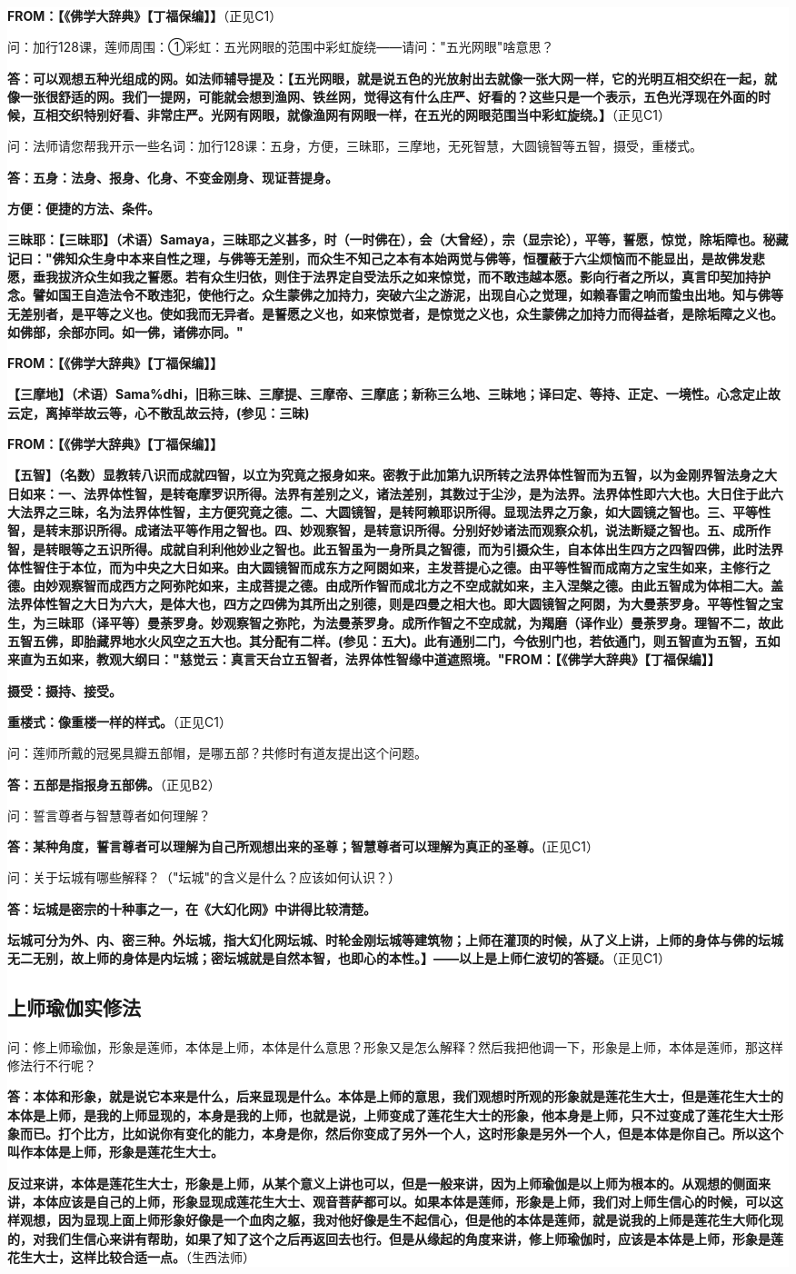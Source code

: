 **FROM：【《佛学大辞典》【丁福保编】】**（正见C1）

问：加行128课，莲师周围：①彩虹：五光网眼的范围中彩虹旋绕——请问："五光网眼"啥意思？

**答：可以观想五种光组成的网。如法师辅导提及：【五光网眼，就是说五色的光放射出去就像一张大网一样，它的光明互相交织在一起，就像一张很舒适的网。我们一提网，可能就会想到渔网、铁丝网，觉得这有什么庄严、好看的？这些只是一个表示，五色光浮现在外面的时候，互相交织特别好看、非常庄严。光网有网眼，就像渔网有网眼一样，在五光的网眼范围当中彩虹旋绕。】**（正见C1）

问：法师请您帮我开示一些名词：加行128课：五身，方便，三昧耶，三摩地，无死智慧，大圆镜智等五智，摄受，重楼式。

**答：五身：法身、报身、化身、不变金刚身、现证菩提身。**

**方便：便捷的方法、条件。**

**三昧耶：【三昧耶】（术语）Samaya，三昧耶之义甚多，时（一时佛在），会（大曾经），宗（显宗论），平等，誓愿，惊觉，除垢障也。秘藏记曰："佛知众生身中本来自性之理，与佛等无差别，而众生不知己之本有本始两觉与佛等，恒覆蔽于六尘烦恼而不能显出，是故佛发悲愿，垂我拔济众生如我之誓愿。若有众生归依，则住于法界定自受法乐之如来惊觉，而不敢违越本愿。影向行者之所以，真言印契加持护念。譬如国王自造法令不敢违犯，使他行之。众生蒙佛之加持力，突破六尘之游泥，出现自心之觉理，如赖春雷之响而蛰虫出地。知与佛等无差别者，是平等之义也。使如我而无异者。是誓愿之义也，如来惊觉者，是惊觉之义也，众生蒙佛之加持力而得益者，是除垢障之义也。如佛部，余部亦同。如一佛，诸佛亦同。"**

**FROM：【《佛学大辞典》【丁福保编】】**

**【三摩地】（术语）Sama%dhi，旧称三昧、三摩提、三摩帝、三摩底；新称三么地、三昧地；译曰定、等持、正定、一境性。心念定止故云定，离掉举故云等，心不散乱故云持，(参见：三昧)**

**FROM：【《佛学大辞典》【丁福保编】】**

**【五智】（名数）显教转八识而成就四智，以立为究竟之报身如来。密教于此加第九识所转之法界体性智而为五智，以为金刚界智法身之大日如来：一、法界体性智，是转奄摩罗识所得。法界有差别之义，诸法差别，其数过于尘沙，是为法界。法界体性即六大也。大日住于此六大法界之三昧，名为法界体性智，主方便究竟之德。二、大圆镜智，是转阿赖耶识所得。显现法界之万象，如大圆镜之智也。三、平等性智，是转末那识所得。成诸法平等作用之智也。四、妙观察智，是转意识所得。分别好妙诸法而观察众机，说法断疑之智也。五、成所作智，是转眼等之五识所得。成就自利利他妙业之智也。此五智虽为一身所具之智德，而为引摄众生，自本体出生四方之四智四佛，此时法界体性智住于本位，而为中央之大日如来。由大圆镜智而成东方之阿閦如来，主发菩提心之德。由平等性智而成南方之宝生如来，主修行之德。由妙观察智而成西方之阿弥陀如来，主成菩提之德。由成所作智而成北方之不空成就如来，主入涅槃之德。由此五智成为体相二大。盖法界体性智之大日为六大，是体大也，四方之四佛为其所出之别德，则是四曼之相大也。即大圆镜智之阿閦，为大曼荼罗身。平等性智之宝生，为三昧耶（译平等）曼荼罗身。妙观察智之弥陀，为法曼荼罗身。成所作智之不空成就，为羯磨（译作业）曼荼罗身。理智不二，故此五智五佛，即胎藏界地水火风空之五大也。其分配有二样。(参见：五大)。此有通别二门，今依别门也，若依通门，则五智直为五智，五如来直为五如来，教观大纲曰："慈觉云：真言天台立五智者，法界体性智缘中道遮照境。"FROM：【《佛学大辞典》【丁福保编】】**

**摄受：摄持、接受。**

**重楼式：像重楼一样的样式。**（正见C1）

问：莲师所戴的冠冕具瓣五部帽，是哪五部？共修时有道友提出这个问题。

**答：五部是指报身五部佛。**（正见B2）

问：誓言尊者与智慧尊者如何理解？

**答：某种角度，誓言尊者可以理解为自己所观想出来的圣尊；智慧尊者可以理解为真正的圣尊。**(正见C1）

问：关于坛城有哪些解释？（"坛城"的含义是什么？应该如何认识？）

**答：坛城是密宗的十种事之一，在《大幻化网》中讲得比较清楚。**

**坛城可分为外、内、密三种。外坛城，指大幻化网坛城、时轮金刚坛城等建筑物；上师在灌顶的时候，从了义上讲，上师的身体与佛的坛城无二无别，故上师的身体是内坛城；密坛城就是自然本智，也即心的本性。】——以上是上师仁波切的答疑。**（正见C1）

## 上师瑜伽实修法

问：修上师瑜伽，形象是莲师，本体是上师，本体是什么意思？形象又是怎么解释？然后我把他调一下，形象是上师，本体是莲师，那这样修法行不行呢？

**答：本体和形象，就是说它本来是什么，后来显现是什么。本体是上师的意思，我们观想时所观的形象就是莲花生大士，但是莲花生大士的本体是上师，是我的上师显现的，本身是我的上师，也就是说，上师变成了莲花生大士的形象，他本身是上师，只不过变成了莲花生大士形象而已。打个比方，比如说你有变化的能力，本身是你，然后你变成了另外一个人，这时形象是另外一个人，但是本体是你自己。所以这个叫作本体是上师，形象是莲花生大士。**

**反过来讲，本体是莲花生大士，形象是上师，从某个意义上讲也可以，但是一般来讲，因为上师瑜伽是以上师为根本的。从观想的侧面来讲，本体应该是自己的上师，形象显现成莲花生大士、观音菩萨都可以。如果本体是莲师，形象是上师，我们对上师生信心的时候，可以这样观想，因为显现上面上师形象好像是一个血肉之躯，我对他好像是生不起信心，但是他的本体是莲师，就是说我的上师是莲花生大师化现的，对我们生信心来讲有帮助，如果了知了这个之后再返回去也行。但是从缘起的角度来讲，修上师瑜伽时，应该是本体是上师，形象是莲花生大士，这样比较合适一点。**（生西法师）
